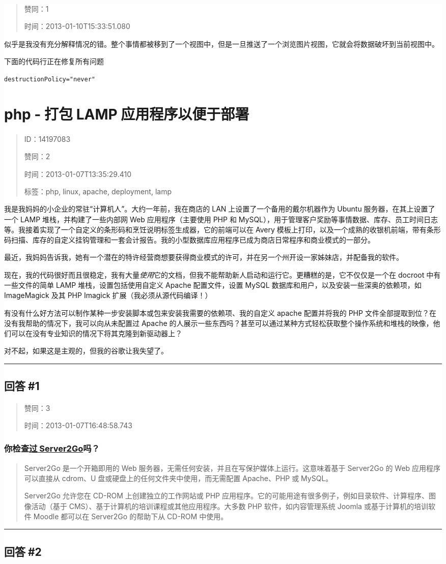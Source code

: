 > 赞同：1
> 
> 时间：2013-01-10T15:33:51.080

似乎是我没有充分解释情况的错。整个事情都被移到了一个视图中，但是一旦推送了一个浏览图片视图，它就会将数据破坏到当前视图中。

下面的代码行正在修复所有问题

```
destructionPolicy="never" 
```

# php - 打包 LAMP 应用程序以便于部署

> ID：14197083
> 
> 赞同：2
> 
> 时间：2013-01-07T13:35:29.410
> 
> 标签：php, linux, apache, deployment, lamp

我是我妈妈的小企业的常驻“计算机人”。大约一年前，我在商店的 LAN 上设置了一个备用的戴尔机器作为 Ubuntu 服务器，在其上设置了一个 LAMP 堆栈，并构建了一些内部网 Web 应用程序（主要使用 PHP 和 MySQL），用于管理客户奖励等事情数据、库存、员工时间日志等。我接着实现了一个自定义的条形码和烹饪说明标签生成器，它的前端可以在 Avery 模板上打印，以及一个成熟的收银机前端，带有条形码扫描、库存的自定义挂钩管理和一套会计报告。我的小型数据库应用程序已成为商店日常程序和商业模式的一部分。

最近，我妈妈告诉我，她有一个潜在的特许经营商想要获得商业模式的许可，并在另一个州开设一家姊妹店，并配备我的软件。

现在，我的代码很好而且很稳定，我有大量*使用*它的文档，但我不能帮助新人启动和运行它。更糟糕的是，它不仅仅是一个在 docroot 中有一些文件的简单 LAMP 堆栈，设置包括使用自定义 Apache 配置文件，设置 MySQL 数据库和用户，以及安装一些深奥的依赖项，如 ImageMagick 及其 PHP Imagick 扩展（我必须从源代码编译！）

有没有什么好方法可以制作某种一步安装脚本或包来安装我需要的依赖项、我的自定义 apache 配置并将我的 PHP 文件全部提取到位？在没有我帮助的情况下，我可以向从未配置过 Apache 的人展示一些东西吗？甚至可以通过某种方式轻松获取整个操作系统和堆栈的映像，他们可以在没有专业知识的情况下将其克隆到新驱动器上？

对不起，如果这是主观的，但我的谷歌让我失望了。

* * *

## 回答 #1

> 赞同：3
> 
> 时间：2013-01-07T16:48:58.743

### 你检查[过 Server2Go](http://www.server2go-web.de/)吗？

> Server2Go 是一个开箱即用的 Web 服务器，无需任何安装，并且在写保护媒体上运行。这意味着基于 Server2Go 的 Web 应用程序可以直接从 cdrom、U 盘或硬盘上的任何文件夹中使用，而无需配置 Apache、PHP 或 MySQL。
> 
> Server2Go 允许您在 CD-ROM 上创建独立的工作网站或 PHP 应用程序。它的可能用途有很多例子，例如目录软件、计算程序、图像活动（基于 CMS）、基于计算机的培训课程或其他应用程序。大多数 PHP 软件，如内容管理系统 Joomla 或基于计算机的培训软件 Moodle 都可以在 Server2Go 的帮助下从 CD-ROM 中使用。

* * *

## 回答 #2
